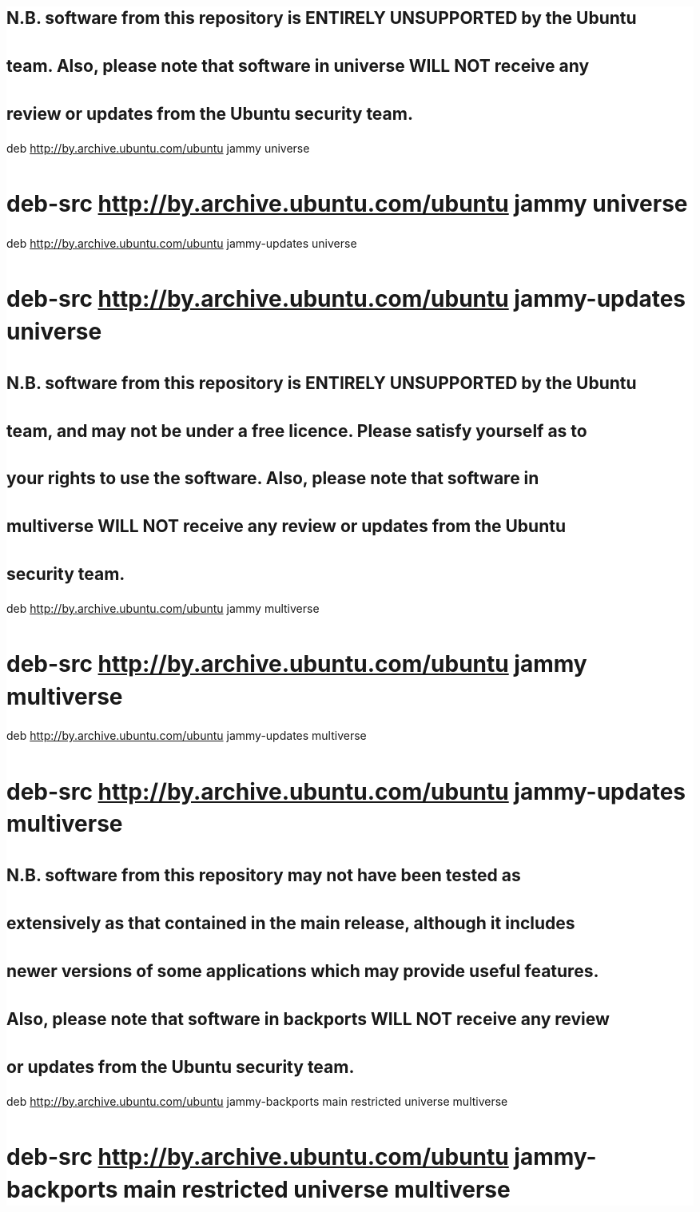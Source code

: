 ## N.B. software from this repository is ENTIRELY UNSUPPORTED by the Ubuntu
## team. Also, please note that software in universe WILL NOT receive any
## review or updates from the Ubuntu security team.
deb http://by.archive.ubuntu.com/ubuntu jammy universe
# deb-src http://by.archive.ubuntu.com/ubuntu jammy universe
deb http://by.archive.ubuntu.com/ubuntu jammy-updates universe
# deb-src http://by.archive.ubuntu.com/ubuntu jammy-updates universe

## N.B. software from this repository is ENTIRELY UNSUPPORTED by the Ubuntu
## team, and may not be under a free licence. Please satisfy yourself as to
## your rights to use the software. Also, please note that software in
## multiverse WILL NOT receive any review or updates from the Ubuntu
## security team.
deb http://by.archive.ubuntu.com/ubuntu jammy multiverse
# deb-src http://by.archive.ubuntu.com/ubuntu jammy multiverse
deb http://by.archive.ubuntu.com/ubuntu jammy-updates multiverse
# deb-src http://by.archive.ubuntu.com/ubuntu jammy-updates multiverse

## N.B. software from this repository may not have been tested as
## extensively as that contained in the main release, although it includes
## newer versions of some applications which may provide useful features.
## Also, please note that software in backports WILL NOT receive any review
## or updates from the Ubuntu security team.
deb http://by.archive.ubuntu.com/ubuntu jammy-backports main restricted universe multiverse
# deb-src http://by.archive.ubuntu.com/ubuntu jammy-backports main restricted universe multiverse
